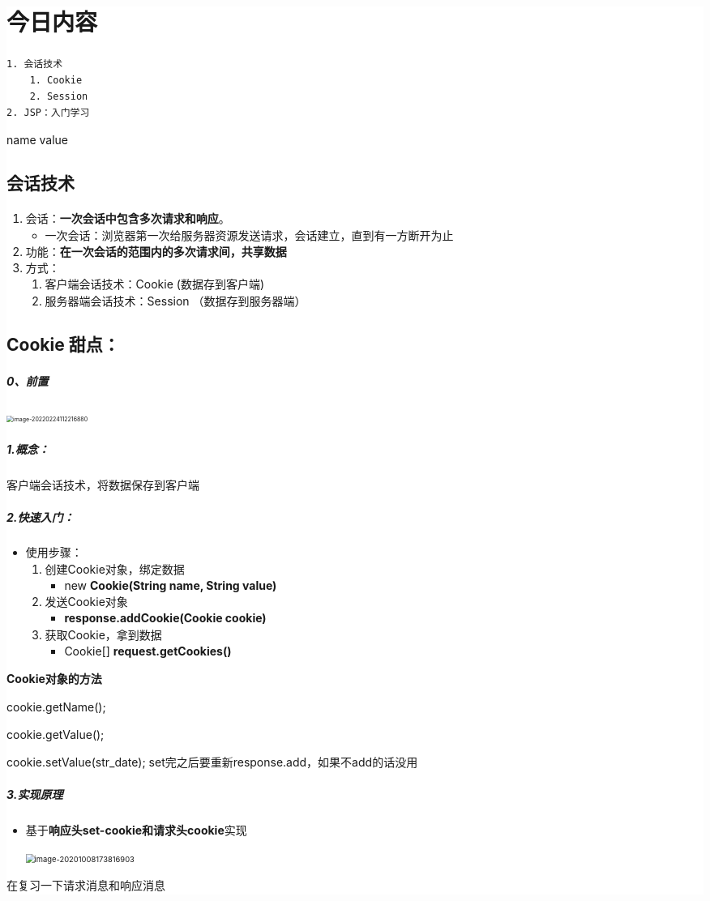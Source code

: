 # 今日内容
	1. 会话技术
		1. Cookie
		2. Session
	2. JSP：入门学习

name value

## 会话技术
1. 会话：**一次会话中包含多次请求和响应**。
	* 一次会话：浏览器第一次给服务器资源发送请求，会话建立，直到有一方断开为止
2. 功能：**在一次会话的范围内的多次请求间，共享数据**
3. 方式：
	1. 客户端会话技术：Cookie           (数据存到客户端)
	2. 服务器端会话技术：Session    （数据存到服务器端）

## Cookie 甜点：

##### 0、前置

<img src="C:\Users\95266\AppData\Roaming\Typora\typora-user-images\image-20220224112216880.png" alt="image-20220224112216880" style="zoom:50%;" />

##### 1.概念：

客户端会话技术，将数据保存到客户端

##### 2.快速入门：

* 使用步骤：
	1. 创建Cookie对象，绑定数据
		* new **Cookie(String name, String value)** 
	2. 发送Cookie对象
		* **response.addCookie(Cookie cookie)** 
	3. 获取Cookie，拿到数据
		* Cookie[]  **request.getCookies()**  

**Cookie对象的方法**

cookie.getName();

cookie.getValue();

cookie.setValue(str_date);  set完之后要重新response.add，如果不add的话没用

##### 3.实现原理

* 基于**响应头set-cookie和请求头cookie**实现
	
	<img src="C:\Users\95266\AppData\Roaming\Typora\typora-user-images\image-20201008173816903.png" alt="image-20201008173816903" style="zoom: 67%;" />



在复习一下请求消息和响应消息
